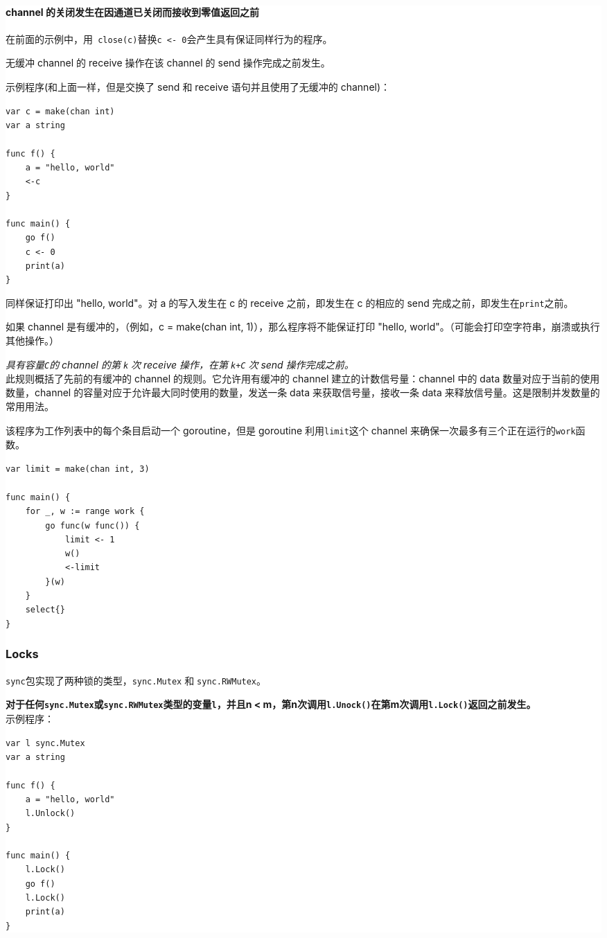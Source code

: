 #### channel 的关闭发生在因通道已关闭而接收到零值返回之前    

在前面的示例中，用` close(c)`替换`c <- 0`会产生具有保证同样行为的程序。    

无缓冲 channel 的 receive 操作在该 channel 的 send 操作完成之前发生。    

示例程序(和上面一样，但是交换了 send 和 receive 语句并且使用了无缓冲的 channel)：    
```golang
var c = make(chan int)
var a string

func f() {
	a = "hello, world"
	<-c
}

func main() {
	go f()
	c <- 0
	print(a)
}
```
同样保证打印出 "hello, world"。对 a 的写入发生在 c 的 receive 之前，即发生在 c 的相应的 send 完成之前，即发生在`print`之前。    

如果 channel 是有缓冲的，（例如，c = make(chan int, 1)），那么程序将不能保证打印 "hello, world"。（可能会打印空字符串，崩溃或执行其他操作。）    

*具有容量`C`的 channel 的第 `k` 次 receive 操作，在第 `k+C` 次 send 操作完成之前。*     
此规则概括了先前的有缓冲的 channel 的规则。它允许用有缓冲的 channel 建立的计数信号量：channel 中的 data 数量对应于当前的使用数量，channel 的容量对应于允许最大同时使用的数量，发送一条 data 来获取信号量，接收一条 data 来释放信号量。这是限制并发数量的常用用法。    

该程序为工作列表中的每个条目启动一个 goroutine，但是 goroutine 利用`limit`这个 channel 来确保一次最多有三个正在运行的`work`函数。    
```golang
var limit = make(chan int, 3)

func main() {
	for _, w := range work {
		go func(w func()) {
			limit <- 1
			w()
			<-limit
		}(w)
	}
	select{}
}
```

### Locks
`sync`包实现了两种锁的类型，`sync.Mutex` 和 `sync.RWMutex`。    

**对于任何`sync.Mutex`或`sync.RWMutex`类型的变量`l`，并且n < m，第n次调用`l.Unock()`在第m次调用`l.Lock()`返回之前发生。**    
示例程序：    
```golang
var l sync.Mutex
var a string

func f() {
	a = "hello, world"
	l.Unlock()
}

func main() {
	l.Lock()
	go f()
	l.Lock()
	print(a)
}
```